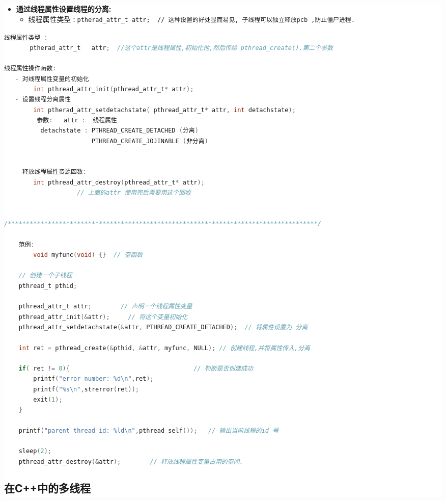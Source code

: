- **通过线程属性设置线程的分离:**
  - 线程属性类型 : `ptherad_attr_t attr;  // 这种设置的好处显而易见, 子线程可以独立释放pcb ,防止僵尸进程.`

```c
线程属性类型 : 
       ptherad_attr_t   attr;  //这个attr是线程属性,初始化他,然后传给 pthread_create().第二个参数

线程属性操作函数:
   - 对线程属性变量的初始化
        int pthread_attr_init(pthread_attr_t* attr);
   - 设置线程分离属性
        int ptherad_attr_setdetachstate( pthread_attr_t* attr, int detachstate);
         参数:   attr :  线程属性 
          detachstate : PTHREAD_CREATE_DETACHED (分离)
                        PTHREAD_CREATE_JOJINABLE (非分离)


   - 释放线程属性资源函数:
        int pthread_attr_destroy(pthread_attr_t* attr);
                    // 上面的attr 使用完后需要用这个回收


/*************************************************************************************/

    范例:
		void myfunc(void) {}  // 空函数

    // 创建一个子线程
    pthread_t pthid;
    
    pthread_attr_t attr;        // 声明一个线程属性变量
    pthread_attr_init(&attr);     // 将这个变量初始化
    pthread_attr_setdetachstate(&attr, PTHREAD_CREATE_DETACHED);  // 将属性设置为 分离

    int ret = pthread_create(&pthid, &attr, myfunc, NULL); // 创建线程,并将属性传入,分离

    if( ret != 0){                                  // 判断是否创建成功
        printf("error number: %d\n",ret);
        printf("%s\n",strerror(ret));
        exit(1);
    }
    
    printf("parent thread id: %ld\n",pthread_self());   // 输出当前线程的id 号

    sleep(2);
    pthread_attr_destroy(&attr);        // 释放线程属性变量占用的空间.
```





## 在C++中的多线程
